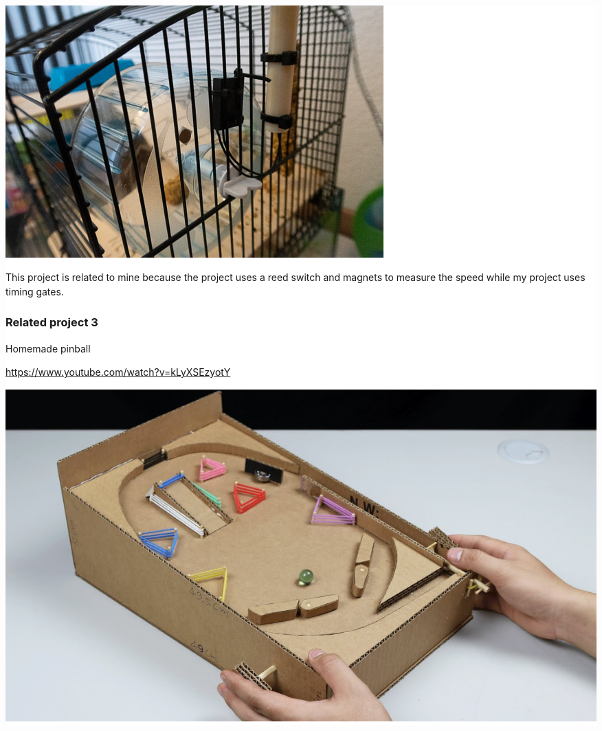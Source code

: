 ![Image](hamsterspeedo.png)

This project is related to mine because the project uses a reed switch and magnets to measure the speed while my project uses timing gates. 

### Related project 3 ###
Homemade pinball

https://www.youtube.com/watch?v=kLyXSEzyotY

![Image](pinball.png)
